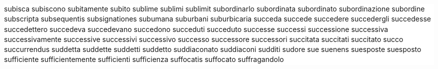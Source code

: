 subisca
subiscono
subitamente
subito
sublime
sublimi
sublimit
subordinarlo
subordinata
subordinato
subordinazione
subordine
subscripta
subsequentis
subsignationes
subumana
suburbani
suburbicaria
succeda
succede
succedere
succedergli
succedesse
succedettero
succedeva
succedevano
succedono
succeduti
succeduto
successe
successi
successione
successiva
successivamente
successive
successivi
successivo
successo
successore
successori
succitata
succitati
succitato
succo
succurrendus
suddetta
suddette
suddetti
suddetto
suddiaconato
suddiaconi
sudditi
sudore
sue
suenens
suesposte
suesposto
sufficiente
sufficientemente
sufficienti
sufficienza
suffocatis
suffocato
suffragandolo